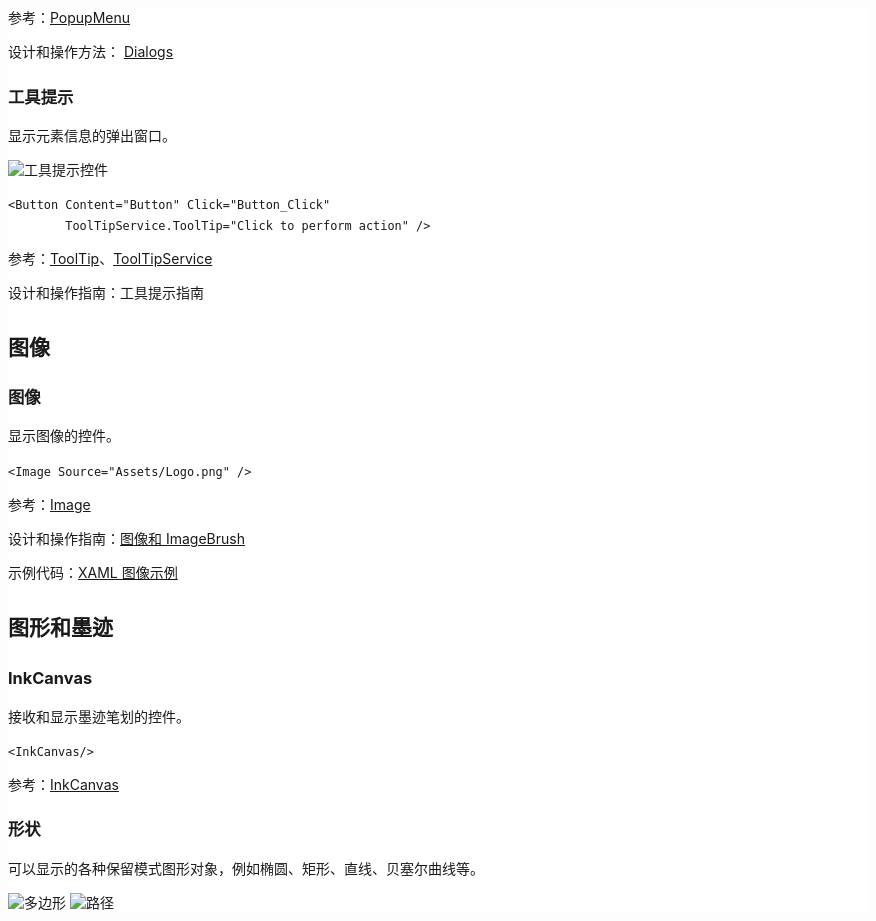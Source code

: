 参考：[PopupMenu](https://msdn.microsoft.com/library/windows/apps/xaml/windows.ui.popups.popupmenu.aspx) 

设计和操作方法： [Dialogs](dialogs-and-flyouts/dialogs.md) 

### <a name="tooltip"></a>工具提示
显示元素信息的弹出窗口。 
 
![工具提示控件](images/controls/tool-tip.png)

```xaml
<Button Content="Button" Click="Button_Click" 
        ToolTipService.ToolTip="Click to perform action" />
```

参考：[ToolTip](https://msdn.microsoft.com/library/windows/apps/xaml/windows.ui.xaml.controls.tooltip.aspx)、[ToolTipService](https://msdn.microsoft.com/library/windows/apps/xaml/windows.ui.xaml.controls.tooltipservice.aspx) 

设计和操作指南：工具提示指南 

## <a name="images"></a>图像

### <a name="image"></a>图像
显示图像的控件。

```xaml
<Image Source="Assets/Logo.png" />
```

参考：[Image](https://msdn.microsoft.com/library/windows/apps/xaml/windows.ui.xaml.controls.image.aspx) 

设计和操作指南：[图像和 ImageBrush](images-imagebrushes.md) 

示例代码：[XAML 图像示例](http://go.microsoft.com/fwlink/p/?linkid=226867)

## <a name="graphics-and-ink"></a>图形和墨迹

### <a name="inkcanvas"></a>InkCanvas
接收和显示墨迹笔划的控件。

```xaml
<InkCanvas/>
```

参考：[InkCanvas](https://msdn.microsoft.com/library/windows/apps/xaml/windows.ui.xaml.controls.inkcanvas.aspx) 

### <a name="shapes"></a>形状
可以显示的各种保留模式图形对象，例如椭圆、矩形、直线、贝塞尔曲线等。

![多边形](images/controls/shapes-polygon.png) 
![路径](images/controls/shapes-path.png) 
